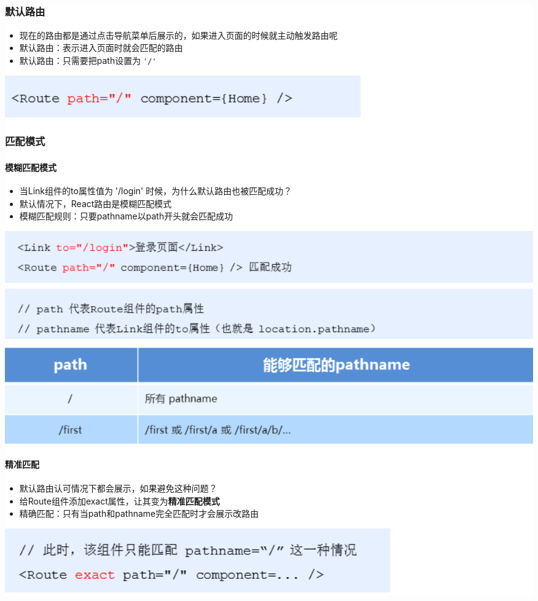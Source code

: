 ### 默认路由

- 现在的路由都是通过点击导航菜单后展示的，如果进入页面的时候就主动触发路由呢
- 默认路由：表示进入页面时就会匹配的路由
- 默认路由：只需要把path设置为 `'/'`

![](images/默认路由.png)

### 匹配模式

#### 模糊匹配模式

- 当Link组件的to属性值为 '/login' 时候，为什么默认路由也被匹配成功？
- 默认情况下，React路由是模糊匹配模式
- 模糊匹配规则：只要pathname以path开头就会匹配成功

![](images/模糊匹配模式.png)

#### 精准匹配

- 默认路由认可情况下都会展示，如果避免这种问题？
- 给Route组件添加exact属性，让其变为**精准匹配模式**
- 精确匹配：只有当path和pathname完全匹配时才会展示改路由

![](images/精确匹配.png)
